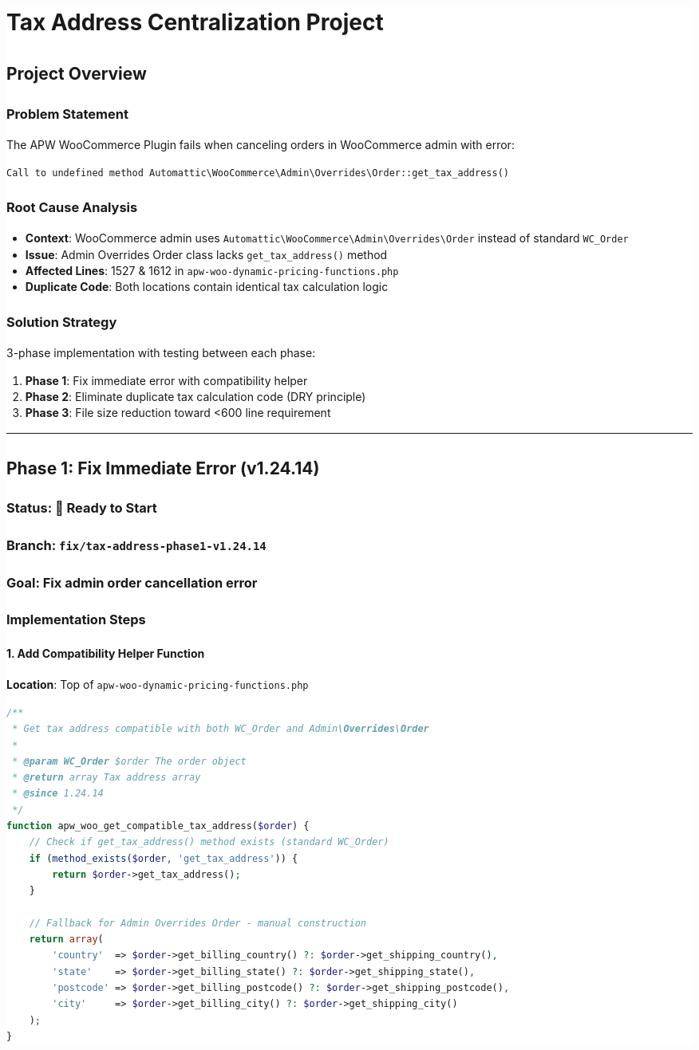 # Tax Address Centralization Project

## Project Overview

### **Problem Statement**
The APW WooCommerce Plugin fails when canceling orders in WooCommerce admin with error:
```
Call to undefined method Automattic\WooCommerce\Admin\Overrides\Order::get_tax_address()
```

### **Root Cause Analysis**
- **Context**: WooCommerce admin uses `Automattic\WooCommerce\Admin\Overrides\Order` instead of standard `WC_Order`
- **Issue**: Admin Overrides Order class lacks `get_tax_address()` method
- **Affected Lines**: 1527 & 1612 in `apw-woo-dynamic-pricing-functions.php`
- **Duplicate Code**: Both locations contain identical tax calculation logic

### **Solution Strategy**
3-phase implementation with testing between each phase:
1. **Phase 1**: Fix immediate error with compatibility helper
2. **Phase 2**: Eliminate duplicate tax calculation code (DRY principle)
3. **Phase 3**: File size reduction toward <600 line requirement

---

## Phase 1: Fix Immediate Error (v1.24.14)

### **Status**: 🔄 Ready to Start
### **Branch**: `fix/tax-address-phase1-v1.24.14`
### **Goal**: Fix admin order cancellation error

### **Implementation Steps**

#### **1. Add Compatibility Helper Function**
**Location**: Top of `apw-woo-dynamic-pricing-functions.php`
```php
/**
 * Get tax address compatible with both WC_Order and Admin\Overrides\Order
 * 
 * @param WC_Order $order The order object
 * @return array Tax address array
 * @since 1.24.14
 */
function apw_woo_get_compatible_tax_address($order) {
    // Check if get_tax_address() method exists (standard WC_Order)
    if (method_exists($order, 'get_tax_address')) {
        return $order->get_tax_address();
    }
    
    // Fallback for Admin Overrides Order - manual construction
    return array(
        'country'  => $order->get_billing_country() ?: $order->get_shipping_country(),
        'state'    => $order->get_billing_state() ?: $order->get_shipping_state(),
        'postcode' => $order->get_billing_postcode() ?: $order->get_shipping_postcode(),
        'city'     => $order->get_billing_city() ?: $order->get_shipping_city()
    );
}
```
